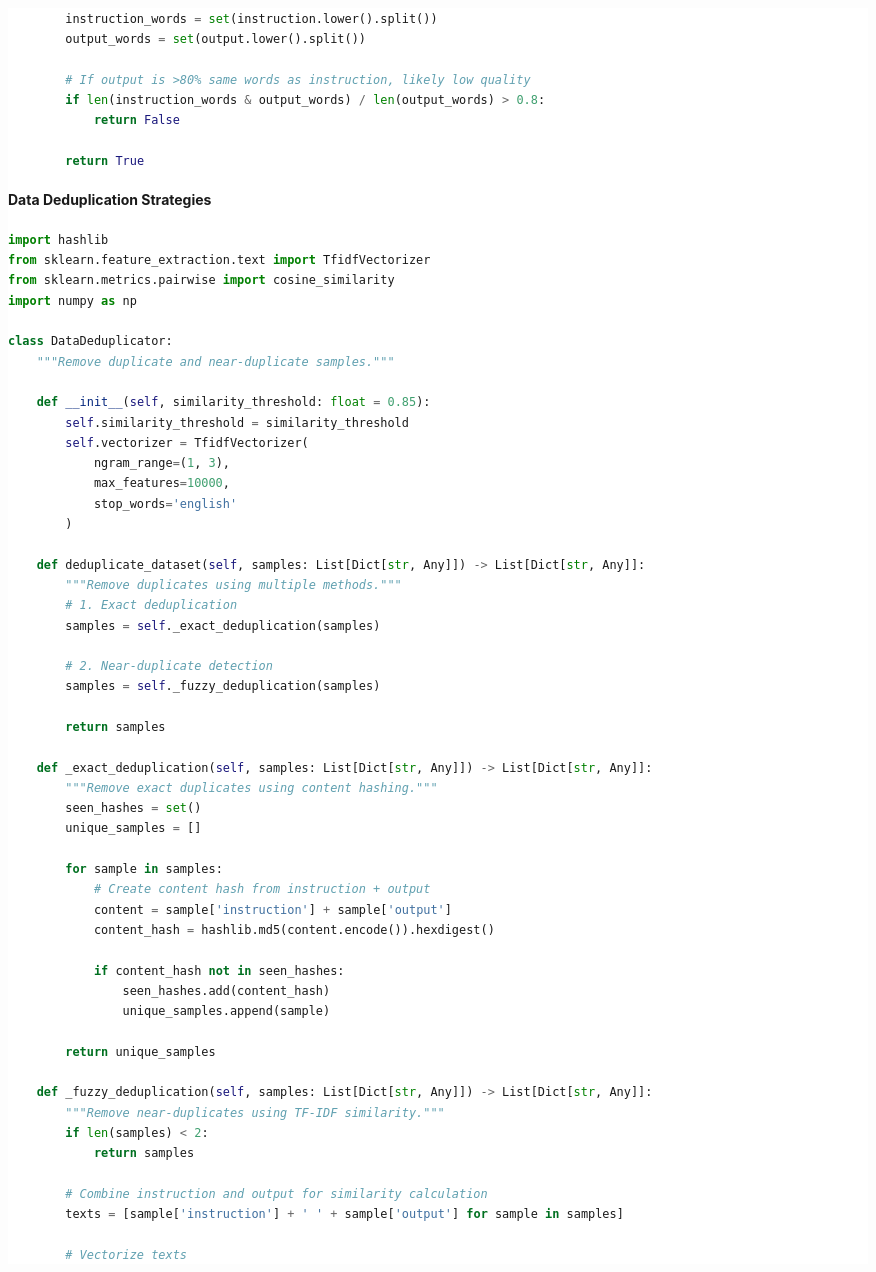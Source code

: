 ```python
        instruction_words = set(instruction.lower().split())
        output_words = set(output.lower().split())
        
        # If output is >80% same words as instruction, likely low quality
        if len(instruction_words & output_words) / len(output_words) > 0.8:
            return False
        
        return True
```

#### **Data Deduplication Strategies**

```python
import hashlib
from sklearn.feature_extraction.text import TfidfVectorizer
from sklearn.metrics.pairwise import cosine_similarity
import numpy as np

class DataDeduplicator:
    """Remove duplicate and near-duplicate samples."""
    
    def __init__(self, similarity_threshold: float = 0.85):
        self.similarity_threshold = similarity_threshold
        self.vectorizer = TfidfVectorizer(
            ngram_range=(1, 3),
            max_features=10000,
            stop_words='english'
        )
    
    def deduplicate_dataset(self, samples: List[Dict[str, Any]]) -> List[Dict[str, Any]]:
        """Remove duplicates using multiple methods."""
        # 1. Exact deduplication
        samples = self._exact_deduplication(samples)
        
        # 2. Near-duplicate detection
        samples = self._fuzzy_deduplication(samples)
        
        return samples
    
    def _exact_deduplication(self, samples: List[Dict[str, Any]]) -> List[Dict[str, Any]]:
        """Remove exact duplicates using content hashing."""
        seen_hashes = set()
        unique_samples = []
        
        for sample in samples:
            # Create content hash from instruction + output
            content = sample['instruction'] + sample['output']
            content_hash = hashlib.md5(content.encode()).hexdigest()
            
            if content_hash not in seen_hashes:
                seen_hashes.add(content_hash)
                unique_samples.append(sample)
        
        return unique_samples
    
    def _fuzzy_deduplication(self, samples: List[Dict[str, Any]]) -> List[Dict[str, Any]]:
        """Remove near-duplicates using TF-IDF similarity."""
        if len(samples) < 2:
            return samples
        
        # Combine instruction and output for similarity calculation
        texts = [sample['instruction'] + ' ' + sample['output'] for sample in samples]
        
        # Vectorize texts
```